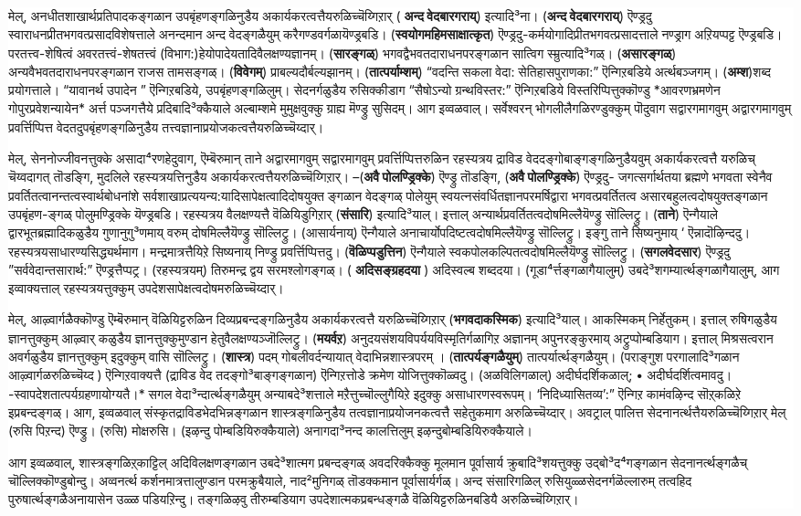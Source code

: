मेल्, अनधीतशाखार्थप्रतिपादकङ्गळान उपबृंहणङ्गळिनुडैय अकार्यकरत्वत्तैयरुळिच्चॆय्गिऱार् ( **अन्द वेदबारगराय्**) इत्यादि³ना। (**अन्द वेदबारगराय्**) ऎण्ड्रदु स्वाराधनप्रीतभगवत्प्रसादविशेषत्ताले अनन्दमान अन्द वेदङ्गळैयुम् करैगण्डवर्गळायॆण्ड्रबडि। (**स्वयोगमहिमसाक्षात्कृत**) ऎण्ड्रदु-कर्मयोगादिप्रीतभगवत्प्रसादत्ताले नण्ड्राग अऱियप्पट्ट ऎण्ड्रबडि।परतत्त्व-शेषित्वं अवरतत्त्वं-शेषतत्त्वं (विभाग:)हेयोपादेयतादिवैलक्षण्यज्ञानम्। (**सारङ्गळ्**) भगवद्वैभवतदाराधनपरङ्गळान सात्विग स्म्रुत्यादि³गळ्। (**असारङ्गळ्**) अन्यवैभवतदाराधनपरङ्गळान राजस तामसङ्गळ्। (**विवेगम्**) प्राबल्यदौर्बल्यझानम्। (**तात्पर्याम्शम्**) “वदन्ति सकला वेदा: सेतिहासपुराणका:” ऎन्गिऱबडिये अर्त्थबञ्जगम्। (**अम्श**)शब्द प्रयोगत्ताले। “यावानर्थ उपादेन ” ऎन्गिऱबडिये, उपबृंहणङ्गळिलुम्। सेदनर्गळुडैय रुसिक्कीडाग “सैषोऽन्यो ग्रन्थविस्तर:” ऎन्गिऱबडिये विस्तरिप्पित्तुक्कॊण्डु \*आवरणभ्रमणेन गोपुरप्रवेशन्यायेन\* अर्त्त पञ्जगत्तैये प्रदिबादि³क्कैयाले अल्बाम्शमे मुमुक्षवुक्कु ग्राह्य मॆण्ड्रु सुसिदम्। आग इव्वळवाल्। सर्वेश्वरन् भोगलीलैगळिरण्डुक्कुम् पॊदुवाग सद्वारगमागवुम् अद्वारगमागवुम् प्रवर्त्तिप्पित्त वेदतदुपबृंहणङ्गळिनुडैय तत्त्वज्ञानाप्रयोजकत्वत्तैयरुळिच्चॆय्दार्।

मेल्, सेननोज्जीवनत्तुक्के असादा⁴रणहेदुवाग, ऎम्बॆरुमान् ताने अद्वारमागवुम् सद्वारमागवुम् प्रवर्त्तिप्पित्तरुळिन रहस्यत्रय द्राविड वेददङ्गोबाङ्गङ्गळिनुडैयवुम् अकार्यकरत्वत्तै यरुळिच् चॆय्वदागत् तॊडङ्गि, मुदलिले रहस्यत्रयत्तिनुडैय अकार्यकरत्वत्तैयरुळिच्चॆय्गिऱार्। –(**अवै पोलण्ड्रिक्के**) ऎण्ड्रु तॊडङ्गि, (**अवै पोलण्ड्रिक्के**) ऎण्ड्रदु- जगत्सर्गार्थतया ब्रह्मणे भगवता स्वेनैव प्रवर्तितत्वानन्तत्वस्वार्थबोधनांशे सर्वशाखाप्रत्ययन्य:यादिसापेक्षत्वादिदोषयुक्त ङ्गळान वेदङ्गळ् पोलेयुम् स्वयत्नसंवर्धितज्ञानपरमर्षिद्वारा भगवत्प्रवर्तितत्व असारबहुलत्वदोषयुक्तङ्गळान उपबृंहण-ङ्गळ् पोलुमण्ड्रिक्के यॆण्ड्रबडि। रहस्यत्रय वैलक्षण्यत्तै वॆळियिडुगिऱार् (**संसारि**) इत्यादि³याल्। इत्ताल् अन्यार्थप्रवर्तितत्वदोषमिल्लैयॆण्ड्रु सॊल्लिट्रु। (**ताने**) ऎन्गैयाले द्वारभूतब्रह्मादिकळुडैय गुणानुगु³णमाय् वरुम् दोषमिल्लैयॆण्ड्रु सॊल्लिट्रु। (आसार्यनाय्) ऎन्गैयाले अनाचार्योपदिष्टत्वदोषमिल्लैयॆण्ड्रु सॊल्लिट्रु। इङ्गु ताने सिष्यनुमाय् ‘ ऎन्नादॊऴिन्ददु। रहस्यत्रयसाधारण्यसिद्ध्यर्थमाग। मन्द्रमात्रत्तैयिऱे सिष्यनाय् निण्ड्रु प्रवर्त्तिप्पित्तदु। (**वॆळिप्पडुत्तिन**) ऎन्गैयाले स्वकपोलकल्पितत्वदोषमिल्लैयॆण्ड्रु सॊल्लिट्रु। (**सगलवेदसार**) ऎण्ड्रदु ”सर्ववेदान्तसारार्थ:” ऎण्ड्रत्तैप्पट्र। (रहस्यत्रयम्) तिरुमन्द्र द्वय सरमश्लोगङ्गळ्। ( **अदिसङ्ग्रहदया** ) अदिस्वल्ब शब्ददया। (गूडा⁴र्त्तङ्गळागैयालुम्) उबदे³शगम्यार्त्थङ्गळागैयालुम्, आग इव्वाक्यत्ताल् रहस्यत्रयत्तुक्कुम् उपदेशसापेक्षत्वदोषमरुळिच्चॆय्दार्।

मेल्, आऴ्वार्गळैक्कॊण्डु ऎम्बॆरुमान् वॆळियिट्टरुळिन दिव्यप्रबन्दङ्गळिनुडैय अकार्यकरत्वत्तै यरुळिच्चॆय्गिऱार् (**भगवदाकस्मिक**) इत्यादि³याल्। आकस्मिकम् निर्हेतुकम्। इत्ताल् रुषिगळुडैय ज्ञानत्तुक्कुम् आऴ्वार् कळुडैय ज्ञानत्तुक्कुमुण्डान हेतुवैलक्षण्यञ्जॊल्लिट्रु। (**मयर्वऱ**) अनुदयसंशयविपर्ययविस्मृतिर्गळागिऱ अज्ञानम् अपुनरङ्कुरमाय् अट्रुप्पोम्बडियाग। इत्ताल् मिश्रसत्वरान अवर्गळुडैय ज्ञानत्तुक्कुम् इदुक्कुम् वासि सॊल्लिट्रु। (**शास्त्र**) पदम् गोबलीवर्दन्यायात् वेदाभिन्नशास्त्रपरम् । (**तात्पर्यङ्गळैयुम्**) तात्पर्यार्त्थङ्गळैयुम्। (पराङ्गुश परगालादि³गळान आऴ्वार्गळरुळिच्चॆय्द ) ऎन्गिऱवाक्यत्तै (द्राविड वेद तदङ्गो³बाङ्गङ्गळान) ऎन्गिऱत्तोडे क्रमेण योजित्तुक्कॊळ्वदु। (अळविलिगळाल्) अदीर्घदर्शिकळाल्; • अदीर्घदर्शित्वमावदु। -स्वापदेशतात्पर्यग्रहणायोग्यतै।\* सगल वेदा³न्दार्त्थङ्गळैयुम् अन्याबदे³शत्ताले मऱैत्तुच्चॊल्लुगैयिऱे इदुक्कु असाधारणस्वरूपम्। ‘निदिध्यासितव्य’:” ऎन्गिऱ कामंवऴिन्द सॊऱ्‌कळिऱे इप्रबन्दङ्गळ्। आग, इव्वळवाल् संस्कृतद्राविडभेदभिन्नङ्गळान शास्त्रङ्गळिनुडैय तत्वज्ञानाप्रयोजनकत्वत्तै सहेतुकमाग अरुळिच्चॆय्दार्। अवट्राल् पालित्त सेदनानर्त्थत्तैयरुळिच्चॆय्गिऱार् मेल् (रुसि पिऱन्द) ऎण्ड्रु। (रुसि) मोक्षरुसि। (इऴन्दु पोम्बडियिरुक्कैयाले) अनागदा³नन्द कालत्तिलुम् इऴन्दुबोम्बडियिरुक्कैयाले।

आग इव्वळवाल्, शास्त्रङ्गळिऱ्‌काट्टिल् अदिविलक्षणङ्गळान उबदे³शात्मग प्रबन्दङ्गळ् अवदरिक्कैक्कु मूलमान पूर्वासार्य क्रुबादि³शयत्तुक्कु उद्बो³द⁴गङ्गळान सेदनानर्त्थङ्गळैच् चॊल्लिक्कॊण्डुबोन्दु। अव्वनर्त्थ कर्शनमात्रत्तालुण्डान परमक्रुबैयाले, नाद²मुनिगळ् तॊडक्कमान पूर्वासार्यर्गळ्। अन्द संसारिगळिल् रुसियुळ्ळसेदनर्गळॆल्लारुम् तत्वहिद पुरुषार्त्थङ्गळैअनायासेन उळ्ळ पडियऱिन्दु। तङ्गळिऴवु तीरुम्बडियाग उपदेशात्मकप्रबन्धङ्गळै वॆळियिट्टरुळिनबडियै अरुळिच्चॆय्गिऱार्।
